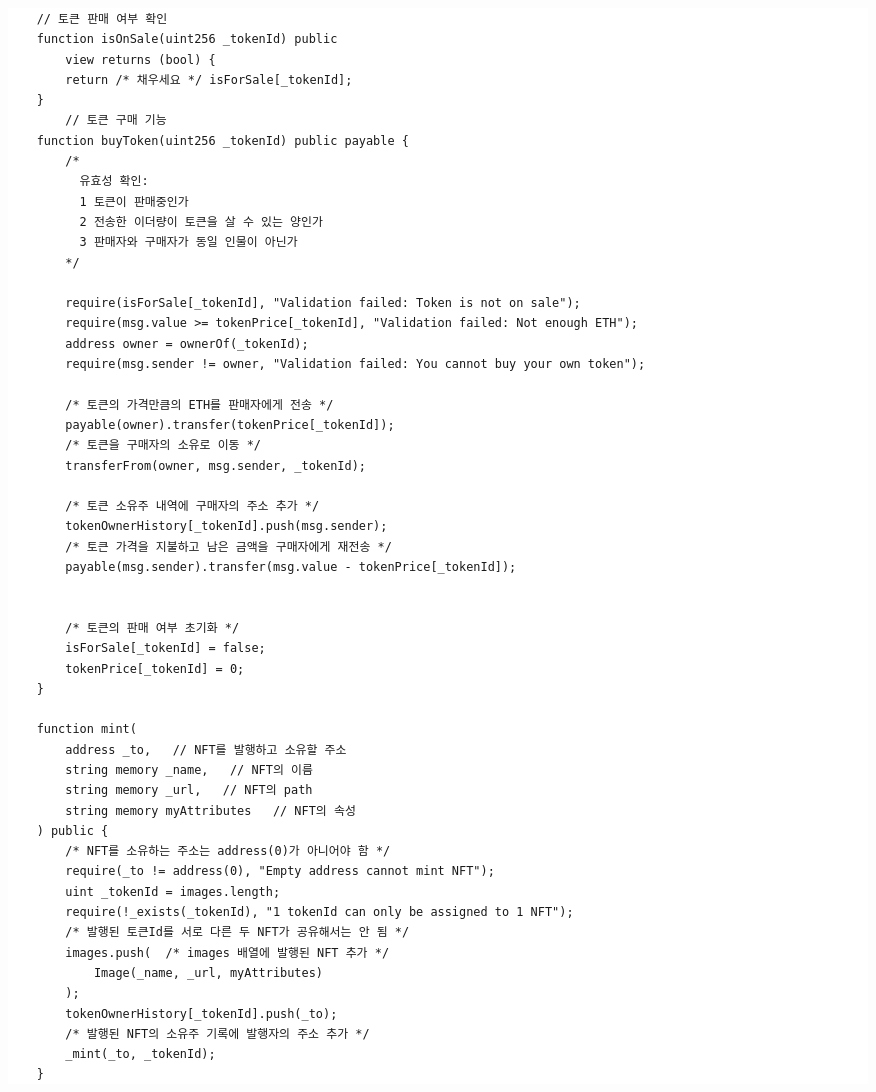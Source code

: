         // 토큰 판매 여부 확인
        function isOnSale(uint256 _tokenId) public
            view returns (bool) {
            return /* 채우세요 */ isForSale[_tokenId];
        }
            // 토큰 구매 기능
        function buyToken(uint256 _tokenId) public payable {
            /*
              유효성 확인:
              1 토큰이 판매중인가
              2 전송한 이더량이 토큰을 살 수 있는 양인가
              3 판매자와 구매자가 동일 인물이 아닌가
            */
           
            require(isForSale[_tokenId], "Validation failed: Token is not on sale");
            require(msg.value >= tokenPrice[_tokenId], "Validation failed: Not enough ETH");
            address owner = ownerOf(_tokenId);
            require(msg.sender != owner, "Validation failed: You cannot buy your own token");
    
            /* 토큰의 가격만큼의 ETH를 판매자에게 전송 */
            payable(owner).transfer(tokenPrice[_tokenId]);
            /* 토큰을 구매자의 소유로 이동 */
            transferFrom(owner, msg.sender, _tokenId);
    
            /* 토큰 소유주 내역에 구매자의 주소 추가 */
            tokenOwnerHistory[_tokenId].push(msg.sender);
            /* 토큰 가격을 지불하고 남은 금액을 구매자에게 재전송 */
            payable(msg.sender).transfer(msg.value - tokenPrice[_tokenId]);
    
            
            /* 토큰의 판매 여부 초기화 */
            isForSale[_tokenId] = false;
            tokenPrice[_tokenId] = 0;
        }
        
        function mint(
            address _to,   // NFT를 발행하고 소유할 주소
            string memory _name,   // NFT의 이름
            string memory _url,   // NFT의 path
            string memory myAttributes   // NFT의 속성
        ) public {
            /* NFT를 소유하는 주소는 address(0)가 아니어야 함 */
            require(_to != address(0), "Empty address cannot mint NFT");
            uint _tokenId = images.length;
            require(!_exists(_tokenId), "1 tokenId can only be assigned to 1 NFT");
            /* 발행된 토큰Id를 서로 다른 두 NFT가 공유해서는 안 됨 */
            images.push(  /* images 배열에 발행된 NFT 추가 */
                Image(_name, _url, myAttributes)
            );
            tokenOwnerHistory[_tokenId].push(_to);
            /* 발행된 NFT의 소유주 기록에 발행자의 주소 추가 */
            _mint(_to, _tokenId);
        }
    